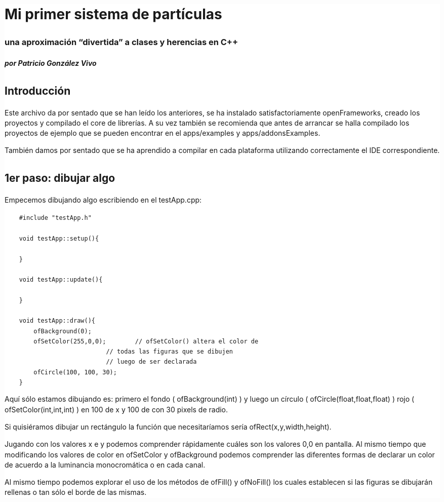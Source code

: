 # Mi primer sistema de partículas 
### una aproximación “divertida” a clases y herencias en C++
##### por Patricio González Vivo

## Introducción 

Este archivo da por sentado que se han leído los anteriores, se ha instalado satisfactoriamente openFrameworks, creado los proyectos y compilado el core de librerías. A su vez también se recomienda que antes de arrancar se halla compilado los proyectos de ejemplo que se pueden encontrar en el apps/examples y apps/addonsExamples.

También damos por sentado que se ha aprendido a compilar en cada plataforma utilizando correctamente el IDE correspondiente.


## 1er paso: dibujar algo 

Empecemos dibujando algo escribiendo en el testApp.cpp:

~~~~{.cpp}
	#include "testApp.h"

	void testApp::setup(){

	}

	void testApp::update(){

	}

	void testApp::draw(){
		ofBackground(0);
		ofSetColor(255,0,0);		// ofSetColor() altera el color de
							// todas las figuras que se dibujen 
							// luego de ser declarada
		ofCircle(100, 100, 30);
	}
~~~~
 
Aquí sólo estamos dibujando es: primero el fondo ( ofBackground(int) ) y luego un círculo ( ofCircle(float,float,float) ) rojo ( ofSetColor(int,int,int) ) en 100 de x y 100 de con 30 pixels de radio. 

Si quisiéramos dibujar un rectángulo la función que necesitaríamos sería ofRect(x,y,width,height).

Jugando con los valores x e y podemos comprender rápidamente cuáles son los valores 0,0 en pantalla. Al mismo tiempo que modificando los valores de color en ofSetColor y ofBackground podemos comprender las diferentes formas de declarar un color de acuerdo a la luminancia monocromática o en cada canal.

Al mismo tiempo podemos explorar el uso de los métodos de ofFill() y ofNoFill() los cuales establecen si las figuras se dibujarán rellenas o tan sólo el borde de las mismas.
